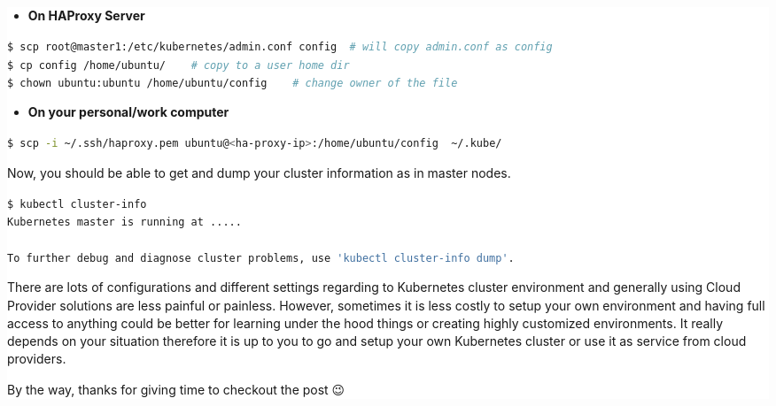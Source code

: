 - **On HAProxy Server**

```bash 
$ scp root@master1:/etc/kubernetes/admin.conf config  # will copy admin.conf as config 
$ cp config /home/ubuntu/    # copy to a user home dir
$ chown ubuntu:ubuntu /home/ubuntu/config    # change owner of the file 
```  

- **On your personal/work computer**

```bash 
$ scp -i ~/.ssh/haproxy.pem ubuntu@<ha-proxy-ip>:/home/ubuntu/config  ~/.kube/
```

Now, you should be able to get and dump your cluster information as in master nodes. 


```bash 
$ kubectl cluster-info
Kubernetes master is running at .....

To further debug and diagnose cluster problems, use 'kubectl cluster-info dump'.
```

There are lots of configurations and different settings regarding to Kubernetes cluster environment and generally using Cloud Provider solutions are less painful or painless. However, sometimes it is less costly to setup your own environment and  having full access to anything could be better for learning under the hood things or creating highly customized environments. It really depends on your situation therefore it is up to you to go and setup your own Kubernetes cluster or use it as service from cloud providers.

By the way, thanks for giving time to checkout the post 😉 

